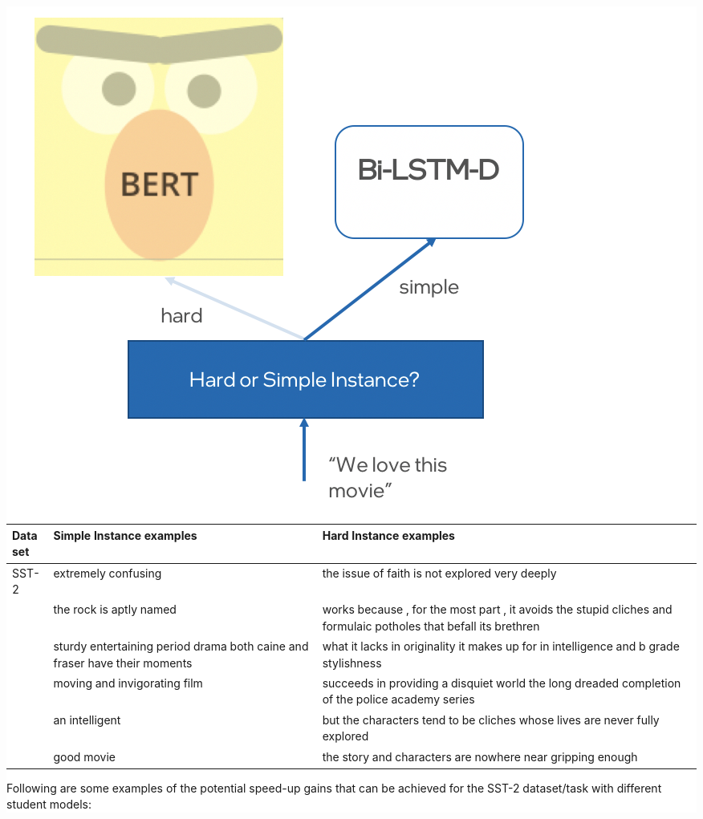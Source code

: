 ![](Aspose.Words.b0497042-6319-4187-b657-884535a2337d.006.png)


|**Dataset**|**Simple Instance examples**|**Hard Instance examples**|
| :- | :- | :- |
|SST-2|extremely confusing|the issue of faith is not explored very deeply|
||the rock is aptly named|works because , for the most part , it avoids the stupid cliches and formulaic potholes that befall its brethren|
||sturdy entertaining period drama both caine and fraser have their moments|what it lacks in originality it makes up for in intelligence and b grade stylishness|
||moving and invigorating film|succeeds in providing a disquiet world the long dreaded completion of the police academy series|
||an intelligent|but the characters tend to be cliches whose lives are never fully explored|
||good movie|the story and characters are nowhere near gripping enough|


Following are some examples of the potential speed-up gains that can be achieved for the SST-2 dataset/task with different student models:
